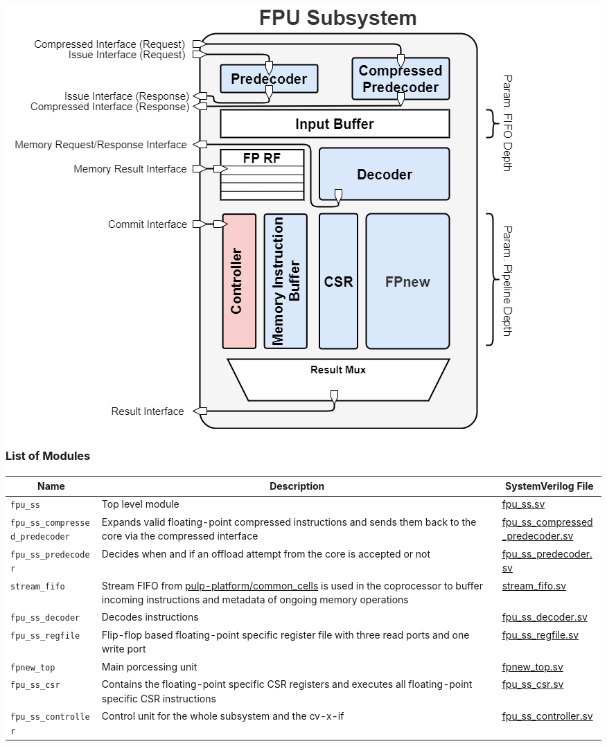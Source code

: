 ![fpu_ss](fig/fpu_ss.png)

### List of Modules
| Name                           | Description                                                                                                                                                                                       | SystemVerilog File                                                                                                                                                                |
| ------------------------------ | ------------------------------------------------------------------------------------------------------------------------------------------------------------------------------------------------- | --------------------------------------------------------------------------------------------------------------------------------------------------------------------------------- |
| `fpu_ss`                       | Top level module                                                                                                                                                                                  | [fpu_ss.sv](https://github.com/moimfeld/cv32e40p/blob/x-interface/example_tb/core/fpu_ss/fpu_ss.sv "fpu_ss.sv")                                                                   |
| `fpu_ss_compressed_predecoder` | Expands valid floating-point compressed instructions and sends them back to the core via the compressed interface                                                                                 | [fpu_ss_compressed_predecoder.sv](https://github.com/moimfeld/cv32e40p/blob/x-interface/example_tb/core/fpu_ss/fpu_ss_compressed_predecoder.sv "fpu_ss_compressed_predecoder.sv") |
| `fpu_ss_predecoder`            | Decides when and if an offload attempt from the core is accepted or not                                                                                                                           | [fpu_ss_predecoder.sv](https://github.com/moimfeld/cv32e40p/blob/x-interface/example_tb/core/fpu_ss/fpu_ss_predecoder.sv "fpu_ss_predecoder.sv")                                  |
| `stream_fifo`                  | Stream FIFO from [pulp-platform/common_cells](https://github.com/pulp-platform/common_cells) is used in the coprocessor to buffer incoming instructions and metadata of ongoing memory operations | [stream_fifo.sv](https://github.com/pulp-platform/common_cells/blob/master/src/stream_fifo.sv "stream_fifo.sv")                                                                   |
| `fpu_ss_decoder`               | Decodes instructions                                                                                                                                                                              | [fpu_ss_decoder.sv](https://github.com/moimfeld/cv32e40p/blob/x-interface/example_tb/core/fpu_ss/fpu_ss_decoder.sv "fpu_ss_decoder.sv")                                           |
| `fpu_ss_regfile`               | Flip-flop based floating-point specific register file with three read ports and one write port                                                                                                    | [fpu_ss_regfile.sv](https://github.com/moimfeld/cv32e40p/blob/x-interface/example_tb/core/fpu_ss/fpu_ss_regfile.sv "fpu_ss_regfile.sv")                                           |
| `fpnew_top`                    | Main porcessing unit                                                                                                                                                                              | [fpnew_top.sv](https://github.com/pulp-platform/fpnew/blob/develop/src/fpnew_top.sv "fpnew_top.sv")                                                                               |
| `fpu_ss_csr`                   | Contains the floating-point specific CSR registers and executes all floating-point specific CSR instructions                                                                                      | [fpu_ss_csr.sv](https://github.com/moimfeld/cv32e40p/blob/x-interface/example_tb/core/fpu_ss/fpu_ss_csr.sv "fpu_ss_csr.sv")                                                       |
| `fpu_ss_controller`            | Control unit for the whole subsystem and the cv-x-if                                                                                                                                              | [fpu_ss_controller.sv](https://github.com/moimfeld/cv32e40p/blob/x-interface/example_tb/core/fpu_ss/fpu_ss_controller.sv "fpu_ss_controller.sv")                                  |
